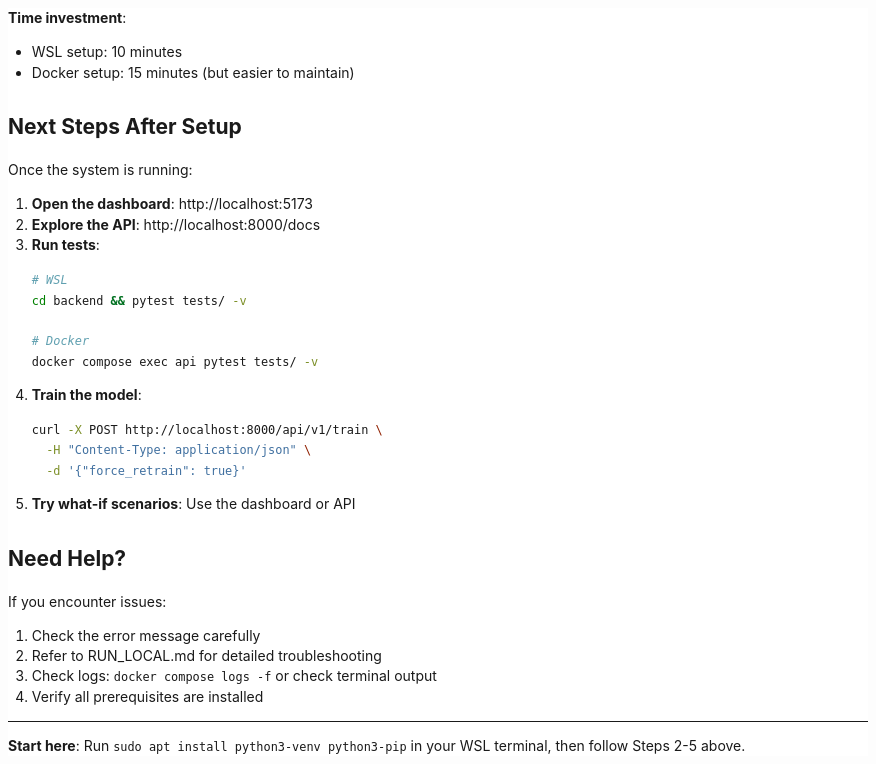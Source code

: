 **Time investment**:
- WSL setup: 10 minutes
- Docker setup: 15 minutes (but easier to maintain)

## Next Steps After Setup

Once the system is running:

1. **Open the dashboard**: http://localhost:5173
2. **Explore the API**: http://localhost:8000/docs
3. **Run tests**:
   ```bash
   # WSL
   cd backend && pytest tests/ -v

   # Docker
   docker compose exec api pytest tests/ -v
   ```
4. **Train the model**:
   ```bash
   curl -X POST http://localhost:8000/api/v1/train \
     -H "Content-Type: application/json" \
     -d '{"force_retrain": true}'
   ```
5. **Try what-if scenarios**: Use the dashboard or API

## Need Help?

If you encounter issues:
1. Check the error message carefully
2. Refer to RUN_LOCAL.md for detailed troubleshooting
3. Check logs: `docker compose logs -f` or check terminal output
4. Verify all prerequisites are installed

---

**Start here**: Run `sudo apt install python3-venv python3-pip` in your WSL terminal, then follow Steps 2-5 above.
